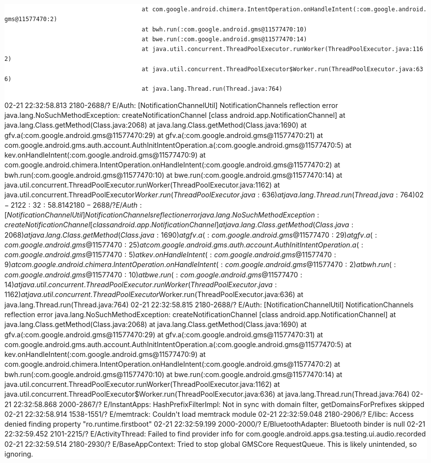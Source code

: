                                            at com.google.android.chimera.IntentOperation.onHandleIntent(:com.google.android.gms@11577470:2)
                                           at bwh.run(:com.google.android.gms@11577470:10)
                                           at bwe.run(:com.google.android.gms@11577470:14)
                                           at java.util.concurrent.ThreadPoolExecutor.runWorker(ThreadPoolExecutor.java:1162)
                                           at java.util.concurrent.ThreadPoolExecutor$Worker.run(ThreadPoolExecutor.java:636)
                                           at java.lang.Thread.run(Thread.java:764)
02-21 22:32:58.813 2180-2688/? E/Auth: [NotificationChannelUtil] NotificationChannels reflection error
                                       java.lang.NoSuchMethodException: createNotificationChannel [class android.app.NotificationChannel]
                                           at java.lang.Class.getMethod(Class.java:2068)
                                           at java.lang.Class.getMethod(Class.java:1690)
                                           at gfv.a(:com.google.android.gms@11577470:29)
                                           at gfv.a(:com.google.android.gms@11577470:21)
                                           at com.google.android.gms.auth.account.AuthInitIntentOperation.a(:com.google.android.gms@11577470:5)
                                           at kev.onHandleIntent(:com.google.android.gms@11577470:9)
                                           at com.google.android.chimera.IntentOperation.onHandleIntent(:com.google.android.gms@11577470:2)
                                           at bwh.run(:com.google.android.gms@11577470:10)
                                           at bwe.run(:com.google.android.gms@11577470:14)
                                           at java.util.concurrent.ThreadPoolExecutor.runWorker(ThreadPoolExecutor.java:1162)
                                           at java.util.concurrent.ThreadPoolExecutor$Worker.run(ThreadPoolExecutor.java:636)
                                           at java.lang.Thread.run(Thread.java:764)
02-21 22:32:58.814 2180-2688/? E/Auth: [NotificationChannelUtil] NotificationChannels reflection error
                                       java.lang.NoSuchMethodException: createNotificationChannel [class android.app.NotificationChannel]
                                           at java.lang.Class.getMethod(Class.java:2068)
                                           at java.lang.Class.getMethod(Class.java:1690)
                                           at gfv.a(:com.google.android.gms@11577470:29)
                                           at gfv.a(:com.google.android.gms@11577470:25)
                                           at com.google.android.gms.auth.account.AuthInitIntentOperation.a(:com.google.android.gms@11577470:5)
                                           at kev.onHandleIntent(:com.google.android.gms@11577470:9)
                                           at com.google.android.chimera.IntentOperation.onHandleIntent(:com.google.android.gms@11577470:2)
                                           at bwh.run(:com.google.android.gms@11577470:10)
                                           at bwe.run(:com.google.android.gms@11577470:14)
                                           at java.util.concurrent.ThreadPoolExecutor.runWorker(ThreadPoolExecutor.java:1162)
                                           at java.util.concurrent.ThreadPoolExecutor$Worker.run(ThreadPoolExecutor.java:636)
                                           at java.lang.Thread.run(Thread.java:764)
02-21 22:32:58.815 2180-2688/? E/Auth: [NotificationChannelUtil] NotificationChannels reflection error
                                       java.lang.NoSuchMethodException: createNotificationChannel [class android.app.NotificationChannel]
                                           at java.lang.Class.getMethod(Class.java:2068)
                                           at java.lang.Class.getMethod(Class.java:1690)
                                           at gfv.a(:com.google.android.gms@11577470:29)
                                           at gfv.a(:com.google.android.gms@11577470:31)
                                           at com.google.android.gms.auth.account.AuthInitIntentOperation.a(:com.google.android.gms@11577470:5)
                                           at kev.onHandleIntent(:com.google.android.gms@11577470:9)
                                           at com.google.android.chimera.IntentOperation.onHandleIntent(:com.google.android.gms@11577470:2)
                                           at bwh.run(:com.google.android.gms@11577470:10)
                                           at bwe.run(:com.google.android.gms@11577470:14)
                                           at java.util.concurrent.ThreadPoolExecutor.runWorker(ThreadPoolExecutor.java:1162)
                                           at java.util.concurrent.ThreadPoolExecutor$Worker.run(ThreadPoolExecutor.java:636)
                                           at java.lang.Thread.run(Thread.java:764)
02-21 22:32:58.868 2000-2867/? E/InstantApps: HashPrefixFilterImpl: Not in sync with domain filter, getDomainsForPrefixes skipped
02-21 22:32:58.914 1538-1551/? E/memtrack: Couldn't load memtrack module
02-21 22:32:59.048 2180-2906/? E/libc: Access denied finding property "ro.runtime.firstboot"
02-21 22:32:59.199 2000-2000/? E/BluetoothAdapter: Bluetooth binder is null
02-21 22:32:59.452 2101-2215/? E/ActivityThread: Failed to find provider info for com.google.android.apps.gsa.testing.ui.audio.recorded
02-21 22:32:59.514 2180-2930/? E/BaseAppContext: Tried to stop global GMSCore RequestQueue. This is likely unintended, so ignoring.